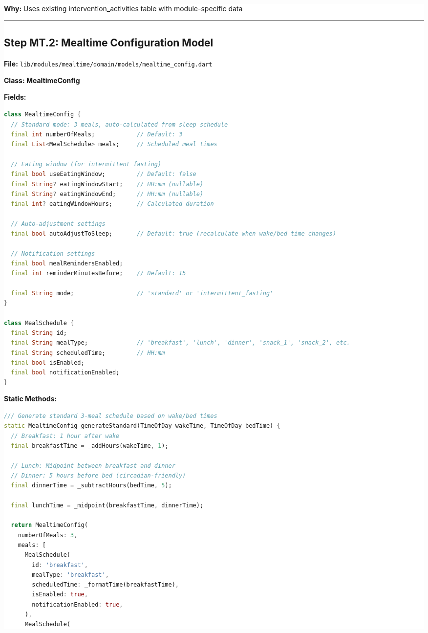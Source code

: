 **Why:** Uses existing intervention_activities table with module-specific data

---

## Step MT.2: Mealtime Configuration Model

**File:** `lib/modules/mealtime/domain/models/mealtime_config.dart`

**Class: MealtimeConfig**

**Fields:**
```dart
class MealtimeConfig {
  // Standard mode: 3 meals, auto-calculated from sleep schedule
  final int numberOfMeals;            // Default: 3
  final List<MealSchedule> meals;     // Scheduled meal times

  // Eating window (for intermittent fasting)
  final bool useEatingWindow;         // Default: false
  final String? eatingWindowStart;    // HH:mm (nullable)
  final String? eatingWindowEnd;      // HH:mm (nullable)
  final int? eatingWindowHours;       // Calculated duration

  // Auto-adjustment settings
  final bool autoAdjustToSleep;       // Default: true (recalculate when wake/bed time changes)

  // Notification settings
  final bool mealRemindersEnabled;
  final int reminderMinutesBefore;    // Default: 15

  final String mode;                  // 'standard' or 'intermittent_fasting'
}

class MealSchedule {
  final String id;
  final String mealType;              // 'breakfast', 'lunch', 'dinner', 'snack_1', 'snack_2', etc.
  final String scheduledTime;         // HH:mm
  final bool isEnabled;
  final bool notificationEnabled;
}
```

**Static Methods:**
```dart
/// Generate standard 3-meal schedule based on wake/bed times
static MealtimeConfig generateStandard(TimeOfDay wakeTime, TimeOfDay bedTime) {
  // Breakfast: 1 hour after wake
  final breakfastTime = _addHours(wakeTime, 1);

  // Lunch: Midpoint between breakfast and dinner
  // Dinner: 5 hours before bed (circadian-friendly)
  final dinnerTime = _subtractHours(bedTime, 5);

  final lunchTime = _midpoint(breakfastTime, dinnerTime);

  return MealtimeConfig(
    numberOfMeals: 3,
    meals: [
      MealSchedule(
        id: 'breakfast',
        mealType: 'breakfast',
        scheduledTime: _formatTime(breakfastTime),
        isEnabled: true,
        notificationEnabled: true,
      ),
      MealSchedule(
```